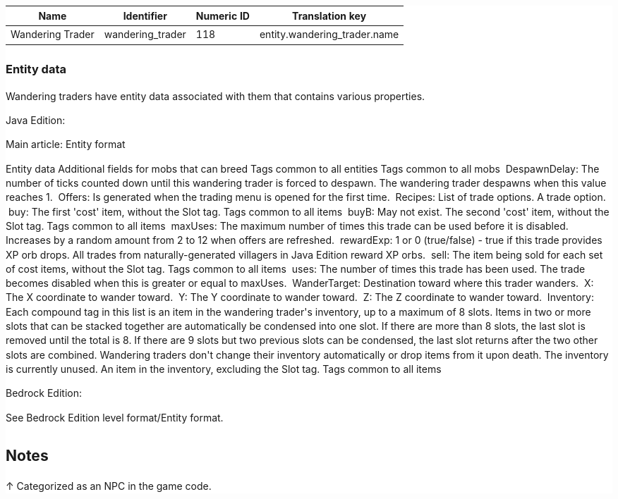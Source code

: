 | Name             | Identifier       | Numeric ID | Translation key              |
|------------------|------------------|------------|------------------------------|
| Wandering Trader | wandering_trader | 118        | entity.wandering_trader.name |

### Entity data
Wandering traders have entity data associated with them that contains various properties.

Java Edition:

Main article: Entity format

 Entity data
Additional fields for mobs that can breed
Tags common to all entities
Tags common to all mobs
 DespawnDelay: The number of ticks counted down until this wandering trader is forced to despawn. The wandering trader despawns when this value reaches 1.
 Offers: Is generated when the trading menu is opened for the first time.
 Recipes: List of trade options.
 A trade option.
 buy: The first 'cost' item, without the Slot tag.
Tags common to all items
 buyB: May not exist. The second 'cost' item, without the Slot tag.
Tags common to all items
 maxUses: The maximum number of times this trade can be used before it is disabled. Increases by a random amount from 2 to 12 when offers are refreshed.
 rewardExp: 1 or 0 (true/false) - true if this trade provides XP orb drops. All trades from naturally-generated villagers in Java Edition reward XP orbs.
 sell: The item being sold for each set of cost items, without the Slot tag.
Tags common to all items
 uses: The number of times this trade has been used. The trade becomes disabled when this is greater or equal to maxUses.
 WanderTarget: Destination toward where this trader wanders.
 X: The X coordinate to wander toward.
 Y: The Y coordinate to wander toward.
 Z: The Z coordinate to wander toward.
 Inventory: Each compound tag in this list is an item in the wandering trader's inventory, up to a maximum of 8 slots. Items in two or more slots that can be stacked together are automatically be condensed into one slot. If there are more than 8 slots, the last slot is removed until the total is 8. If there are 9 slots but two previous slots can be condensed, the last slot returns after the two other slots are combined. Wandering traders don't change their inventory automatically or drop items from it upon death. The inventory is currently unused.
 An item in the inventory, excluding the Slot tag.
Tags common to all items

Bedrock Edition:

See Bedrock Edition level format/Entity format.
## Notes

↑ Categorized as an NPC in the game code.


